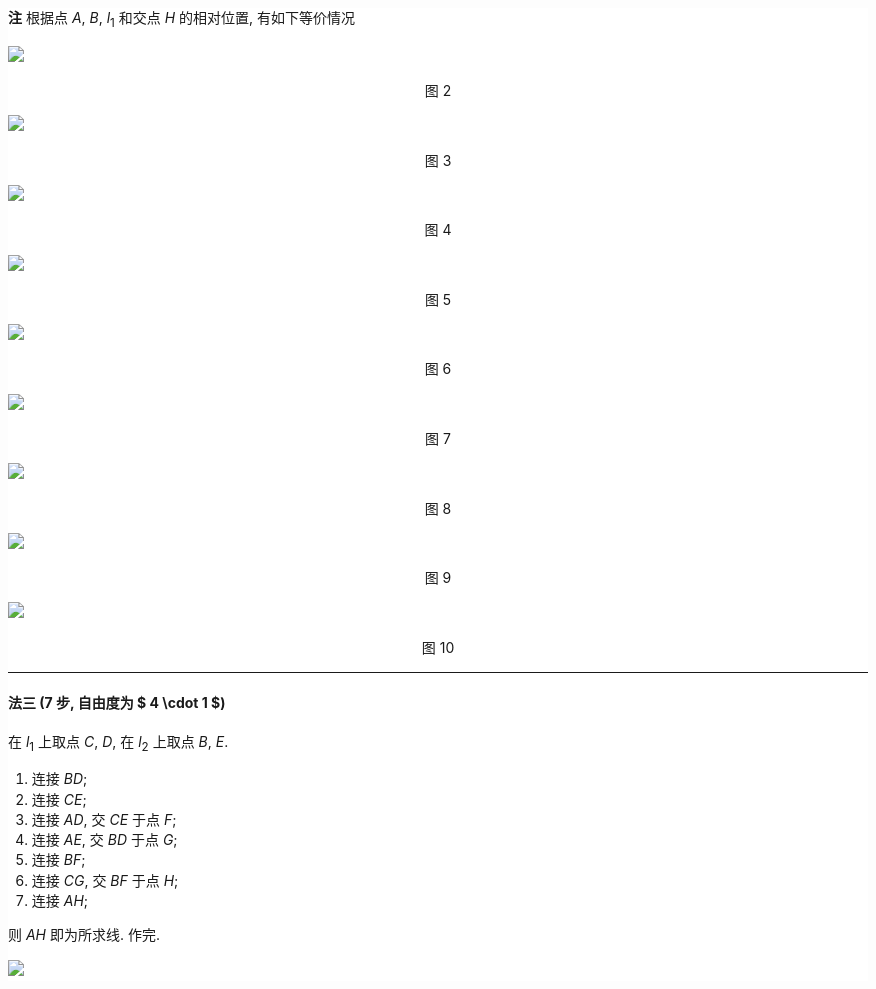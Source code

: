 **注**	根据点 $A$, $B$, $l_1$ 和交点 $H$ 的相对位置, 有如下等价情况

<img src="E:/Notes/Math/几何/Euclidea/image/11.5.method2.case2.png" width=450>

<p align="center">图 2</p>

<img src="E:/Notes/Math/几何/Euclidea/image/11.5.method2.case3.png" width=450>

<p align="center">图 3</p>

<img src="E:/Notes/Math/几何/Euclidea/image/11.5.method2.case4.png" width=450>

<p align="center">图 4</p>

<img src="E:/Notes/Math/几何/Euclidea/image/11.5.method2.case5.png" width=450>

<p align="center">图 5</p>

<img src="E:/Notes/Math/几何/Euclidea/image/11.5.method2.case6.png" width=450>

<p align="center">图 6</p>

<img src="E:/Notes/Math/几何/Euclidea/image/11.5.method2.case7.png" width=450>

<p align="center">图 7</p>

<img src="E:/Notes/Math/几何/Euclidea/image/11.5.method2.case8.png" width=450>

<p align="center">图 8</p>

<img src="E:/Notes/Math/几何/Euclidea/image/11.5.method2.case9.png" width=450>

<p align="center">图 9</p>

<img src="E:/Notes/Math/几何/Euclidea/image/11.5.method2.case10.png" width=450>

<p align="center">图 10</p>

---

#### 法三	($7$ 步, 自由度为 $ 4 \cdot 1 $)

在 $l_1$ 上取点 $C$, $D$, 在 $l_2$ 上取点 $B$, $E$.

1. 连接 $BD$;
2. 连接 $CE$;
3. 连接 $AD$, 交 $CE$ 于点 $F$;
4. 连接 $AE$, 交 $BD$ 于点 $G$;
5. 连接 $BF$;
6. 连接 $CG$, 交 $BF$ 于点 $H$;
7. 连接 $AH$;

则 $AH$ 即为所求线. 作完.

<img src="E:/Notes/Math/几何/Euclidea/image/11.5.method3.png" width=450>
